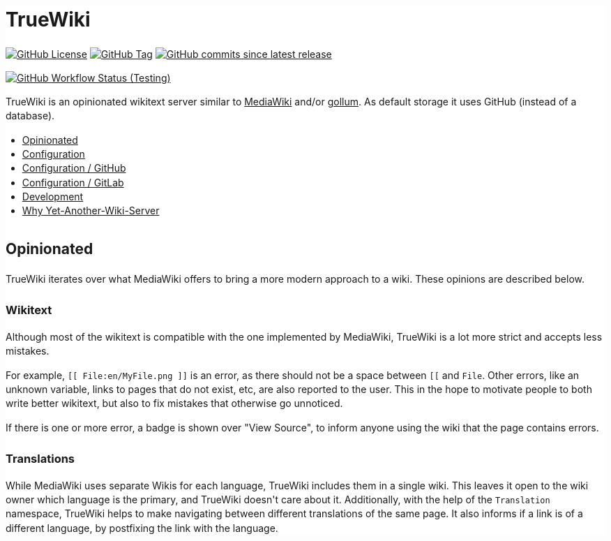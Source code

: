 # TrueWiki

[![GitHub License](https://img.shields.io/github/license/TrueBrain/TrueWiki)](https://github.com/TrueBrain/TrueWiki/blob/main/LICENSE)
[![GitHub Tag](https://img.shields.io/github/v/tag/TrueBrain/TrueWiki?include_prereleases&label=stable)](https://github.com/TrueBrain/TrueWiki/releases)
[![GitHub commits since latest release](https://img.shields.io/github/commits-since/TrueBrain/TrueWiki/latest/main)](https://github.com/TrueBrain/TrueWiki/commits/main)

[![GitHub Workflow Status (Testing)](https://img.shields.io/github/actions/workflow/status/TrueBrain/TrueWiki/testing.yml?branch=main&label=main)](https://github.com/TrueBrain/TrueWiki/actions/workflows/testing.yml)

TrueWiki is an opinionated wikitext server similar to [MediaWiki](https://github.com/wikimedia/mediawiki) and/or [gollum](https://github.com/gollum/gollum).
As default storage it uses GitHub (instead of a database).

- [Opinionated](#opinionated)
- [Configuration](#configuration)
- [Configuration / GitHub](#using-github)
- [Configuration / GitLab](#using-gitlab)
- [Development](#development)
- [Why Yet-Another-Wiki-Server](#why-yet-another-wiki-server)

## Opinionated

TrueWiki iterates over what MediaWiki offers to bring a more modern approach to a wiki.
These opinions are described below.

### Wikitext

Although most of the wikitext is compatible with the one implemented by MediaWiki, TrueWiki is a lot more strict and accepts less mistakes.

For example, `[[ File:en/MyFile.png ]]` is an error, as there should not be a space between `[[` and `File`.
Other errors, like an unknown variable, links to pages that do not exist, etc, are also reported to the user.
This in the hope to motivate people to both write better wikitext, but also to fix mistakes that otherwise go unnoticed.

If there is one or more error, a badge is shown over "View Source", to inform anyone using the wiki that the page contains errors.

### Translations

While MediaWiki uses separate Wikis for each language, TrueWiki includes them in a single wiki.
This leaves it open to the wiki owner which language is the primary, and TrueWiki doesn't care about it.
Additionally, with the help of the `Translation` namespace, TrueWiki helps to make navigating between different translations of the same page.
It also informs if a link is of a different language, by postfixing the link with the language.
